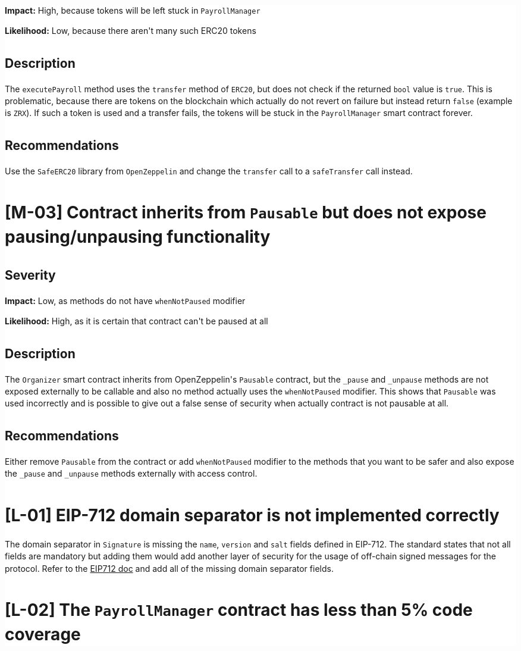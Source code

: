**Impact:**
High, because tokens will be left stuck in `PayrollManager`

**Likelihood:**
Low, because there aren't many such ERC20 tokens

## Description

The `executePayroll` method uses the `transfer` method of `ERC20`, but does not check if the returned `bool` value is `true`. This is problematic, because there are tokens on the blockchain which actually do not revert on failure but instead return `false` (example is `ZRX`). If such a token is used and a transfer fails, the tokens will be stuck in the `PayrollManager` smart contract forever.

## Recommendations

Use the `SafeERC20` library from `OpenZeppelin` and change the `transfer` call to a `safeTransfer` call instead.

# [M-03] Contract inherits from `Pausable` but does not expose pausing/unpausing functionality

## Severity

**Impact:**
Low, as methods do not have `whenNotPaused` modifier

**Likelihood:**
High, as it is certain that contract can't be paused at all

## Description

The `Organizer` smart contract inherits from OpenZeppelin's `Pausable` contract, but the `_pause` and `_unpause` methods are not exposed externally to be callable and also no method actually uses the `whenNotPaused` modifier. This shows that `Pausable` was used incorrectly and is possible to give out a false sense of security when actually contract is not pausable at all.

## Recommendations

Either remove `Pausable` from the contract or add `whenNotPaused` modifier to the methods that you want to be safer and also expose the `_pause` and `_unpause` methods externally with access control.

# [L-01] EIP-712 domain separator is not implemented correctly

The domain separator in `Signature` is missing the `name`, `version` and `salt` fields defined in EIP-712. The standard states that not all fields are mandatory but adding them would add another layer of security for the usage of off-chain signed messages for the protocol. Refer to the [EIP712 doc](https://eips.ethereum.org/EIPS/eip-712) and add all of the missing domain separator fields.

# [L-02] The `PayrollManager` contract has less than 5% code coverage
